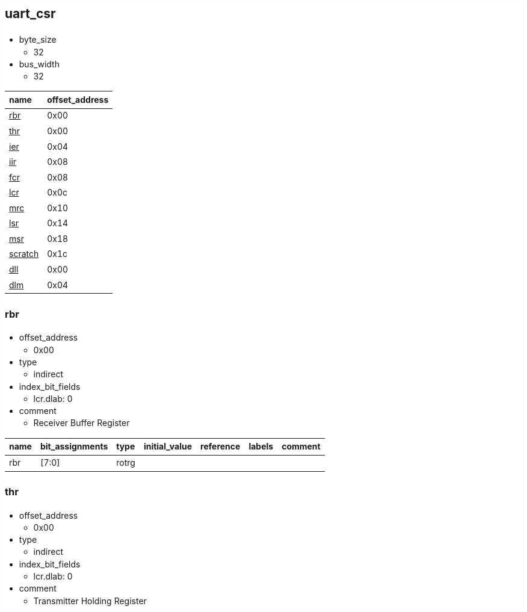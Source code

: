 ## uart_csr

* byte_size
    * 32
* bus_width
    * 32

|name|offset_address|
|:--|:--|
|[rbr](#uart_csr-rbr)|0x00|
|[thr](#uart_csr-thr)|0x00|
|[ier](#uart_csr-ier)|0x04|
|[iir](#uart_csr-iir)|0x08|
|[fcr](#uart_csr-fcr)|0x08|
|[lcr](#uart_csr-lcr)|0x0c|
|[mrc](#uart_csr-mrc)|0x10|
|[lsr](#uart_csr-lsr)|0x14|
|[msr](#uart_csr-msr)|0x18|
|[scratch](#uart_csr-scratch)|0x1c|
|[dll](#uart_csr-dll)|0x00|
|[dlm](#uart_csr-dlm)|0x04|

### <div id="uart_csr-rbr"></div>rbr

* offset_address
    * 0x00
* type
    * indirect
* index_bit_fields
    * lcr.dlab: 0
* comment
    * Receiver Buffer Register

|name|bit_assignments|type|initial_value|reference|labels|comment|
|:--|:--|:--|:--|:--|:--|:--|
|rbr|[7:0]|rotrg|||||

### <div id="uart_csr-thr"></div>thr

* offset_address
    * 0x00
* type
    * indirect
* index_bit_fields
    * lcr.dlab: 0
* comment
    * Transmitter Holding Register
